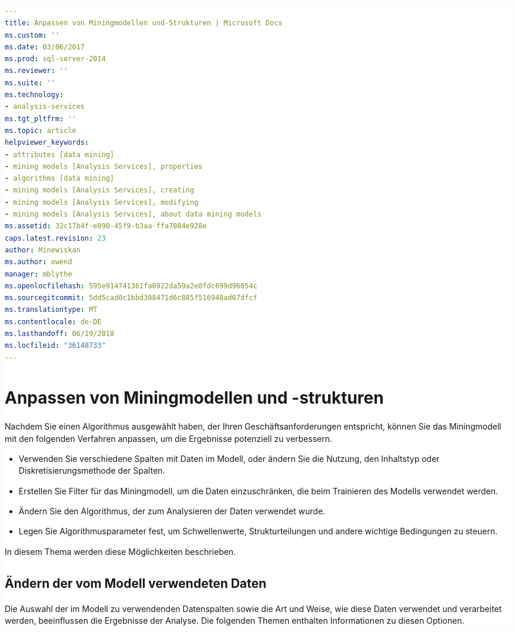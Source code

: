```yaml
---
title: Anpassen von Miningmodellen und-Strukturen | Microsoft Docs
ms.custom: ''
ms.date: 03/06/2017
ms.prod: sql-server-2014
ms.reviewer: ''
ms.suite: ''
ms.technology:
- analysis-services
ms.tgt_pltfrm: ''
ms.topic: article
helpviewer_keywords:
- attributes [data mining]
- mining models [Analysis Services], properties
- algorithms [data mining]
- mining models [Analysis Services], creating
- mining models [Analysis Services], modifying
- mining models [Analysis Services], about data mining models
ms.assetid: 32c17b4f-e090-45f9-b3aa-ffa7084e928e
caps.latest.revision: 23
author: Minewiskan
ms.author: owend
manager: mblythe
ms.openlocfilehash: 595e914741361fa0922da59a2e0fdc699d96054c
ms.sourcegitcommit: 5dd5cad0c1bbd308471d6c885f516948ad67dfcf
ms.translationtype: MT
ms.contentlocale: de-DE
ms.lasthandoff: 06/19/2018
ms.locfileid: "36148733"
---
```

# <a name="customize-mining-models-and-structure"></a>Anpassen von Miningmodellen und -strukturen
  Nachdem Sie einen Algorithmus ausgewählt haben, der Ihren Geschäftsanforderungen entspricht, können Sie das Miningmodell mit den folgenden Verfahren anpassen, um die Ergebnisse potenziell zu verbessern.  
  
-   Verwenden Sie verschiedene Spalten mit Daten im Modell, oder ändern Sie die Nutzung, den Inhaltstyp oder Diskretisierungsmethode der Spalten.  
  
-   Erstellen Sie Filter für das Miningmodell, um die Daten einzuschränken, die beim Trainieren des Modells verwendet werden.  
  
-   Ändern Sie den Algorithmus, der zum Analysieren der Daten verwendet wurde.  
  
-   Legen Sie Algorithmusparameter fest, um Schwellenwerte, Strukturteilungen und andere wichtige Bedingungen zu steuern.  
  
 In diesem Thema werden diese Möglichkeiten beschrieben.  
  
## <a name="changing-data-used-by-the-model"></a>Ändern der vom Modell verwendeten Daten  
 Die Auswahl der im Modell zu verwendenden Datenspalten sowie die Art und Weise, wie diese Daten verwendet und verarbeitet werden, beeinflussen die Ergebnisse der Analyse. Die folgenden Themen enthalten Informationen zu diesen Optionen.  
  